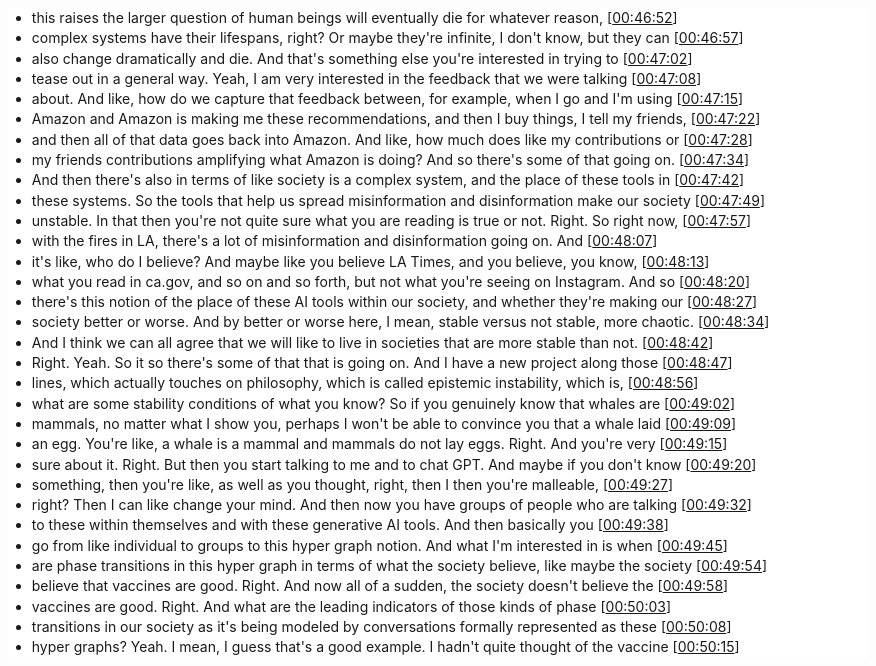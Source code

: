 *  this raises the larger question of human beings will eventually die for whatever reason, [[00:46:52](https://www.youtube.com/watch?v=wBlHFAwsQvM&t=2812.4s)]
*  complex systems have their lifespans, right? Or maybe they're infinite, I don't know, but they can [[00:46:57](https://www.youtube.com/watch?v=wBlHFAwsQvM&t=2817.6s)]
*  also change dramatically and die. And that's something else you're interested in trying to [[00:47:02](https://www.youtube.com/watch?v=wBlHFAwsQvM&t=2822.88s)]
*  tease out in a general way. Yeah, I am very interested in the feedback that we were talking [[00:47:08](https://www.youtube.com/watch?v=wBlHFAwsQvM&t=2828.24s)]
*  about. And like, how do we capture that feedback between, for example, when I go and I'm using [[00:47:15](https://www.youtube.com/watch?v=wBlHFAwsQvM&t=2835.2799999999997s)]
*  Amazon and Amazon is making me these recommendations, and then I buy things, I tell my friends, [[00:47:22](https://www.youtube.com/watch?v=wBlHFAwsQvM&t=2842.08s)]
*  and then all of that data goes back into Amazon. And like, how much does like my contributions or [[00:47:28](https://www.youtube.com/watch?v=wBlHFAwsQvM&t=2848.3199999999997s)]
*  my friends contributions amplifying what Amazon is doing? And so there's some of that going on. [[00:47:34](https://www.youtube.com/watch?v=wBlHFAwsQvM&t=2854.72s)]
*  And then there's also in terms of like society is a complex system, and the place of these tools in [[00:47:42](https://www.youtube.com/watch?v=wBlHFAwsQvM&t=2862.64s)]
*  these systems. So the tools that help us spread misinformation and disinformation make our society [[00:47:49](https://www.youtube.com/watch?v=wBlHFAwsQvM&t=2869.04s)]
*  unstable. In that then you're not quite sure what you are reading is true or not. Right. So right now, [[00:47:57](https://www.youtube.com/watch?v=wBlHFAwsQvM&t=2877.68s)]
*  with the fires in LA, there's a lot of misinformation and disinformation going on. And [[00:48:07](https://www.youtube.com/watch?v=wBlHFAwsQvM&t=2887.2799999999997s)]
*  it's like, who do I believe? And maybe like you believe LA Times, and you believe, you know, [[00:48:13](https://www.youtube.com/watch?v=wBlHFAwsQvM&t=2893.36s)]
*  what you read in ca.gov, and so on and so forth, but not what you're seeing on Instagram. And so [[00:48:20](https://www.youtube.com/watch?v=wBlHFAwsQvM&t=2900.7200000000003s)]
*  there's this notion of the place of these AI tools within our society, and whether they're making our [[00:48:27](https://www.youtube.com/watch?v=wBlHFAwsQvM&t=2907.52s)]
*  society better or worse. And by better or worse here, I mean, stable versus not stable, more chaotic. [[00:48:34](https://www.youtube.com/watch?v=wBlHFAwsQvM&t=2914.48s)]
*  And I think we can all agree that we will like to live in societies that are more stable than not. [[00:48:42](https://www.youtube.com/watch?v=wBlHFAwsQvM&t=2922.56s)]
*  Right. Yeah. So it so there's some of that that is going on. And I have a new project along those [[00:48:47](https://www.youtube.com/watch?v=wBlHFAwsQvM&t=2927.84s)]
*  lines, which actually touches on philosophy, which is called epistemic instability, which is, [[00:48:56](https://www.youtube.com/watch?v=wBlHFAwsQvM&t=2936.32s)]
*  what are some stability conditions of what you know? So if you genuinely know that whales are [[00:49:02](https://www.youtube.com/watch?v=wBlHFAwsQvM&t=2942.7999999999997s)]
*  mammals, no matter what I show you, perhaps I won't be able to convince you that a whale laid [[00:49:09](https://www.youtube.com/watch?v=wBlHFAwsQvM&t=2949.12s)]
*  an egg. You're like, a whale is a mammal and mammals do not lay eggs. Right. And you're very [[00:49:15](https://www.youtube.com/watch?v=wBlHFAwsQvM&t=2955.04s)]
*  sure about it. Right. But then you start talking to me and to chat GPT. And maybe if you don't know [[00:49:20](https://www.youtube.com/watch?v=wBlHFAwsQvM&t=2960.48s)]
*  something, then you're like, as well as you thought, right, then I then you're malleable, [[00:49:27](https://www.youtube.com/watch?v=wBlHFAwsQvM&t=2967.12s)]
*  right? Then I can like change your mind. And then now you have groups of people who are talking [[00:49:32](https://www.youtube.com/watch?v=wBlHFAwsQvM&t=2972.7999999999997s)]
*  to these within themselves and with these generative AI tools. And then basically you [[00:49:38](https://www.youtube.com/watch?v=wBlHFAwsQvM&t=2978.72s)]
*  go from like individual to groups to this hyper graph notion. And what I'm interested in is when [[00:49:45](https://www.youtube.com/watch?v=wBlHFAwsQvM&t=2985.12s)]
*  are phase transitions in this hyper graph in terms of what the society believe, like maybe the society [[00:49:54](https://www.youtube.com/watch?v=wBlHFAwsQvM&t=2994.16s)]
*  believe that vaccines are good. Right. And now all of a sudden, the society doesn't believe the [[00:49:58](https://www.youtube.com/watch?v=wBlHFAwsQvM&t=2998.64s)]
*  vaccines are good. Right. And what are the leading indicators of those kinds of phase [[00:50:03](https://www.youtube.com/watch?v=wBlHFAwsQvM&t=3003.36s)]
*  transitions in our society as it's being modeled by conversations formally represented as these [[00:50:08](https://www.youtube.com/watch?v=wBlHFAwsQvM&t=3008.1600000000003s)]
*  hyper graphs? Yeah. I mean, I guess that's a good example. I hadn't quite thought of the vaccine [[00:50:15](https://www.youtube.com/watch?v=wBlHFAwsQvM&t=3015.36s)]